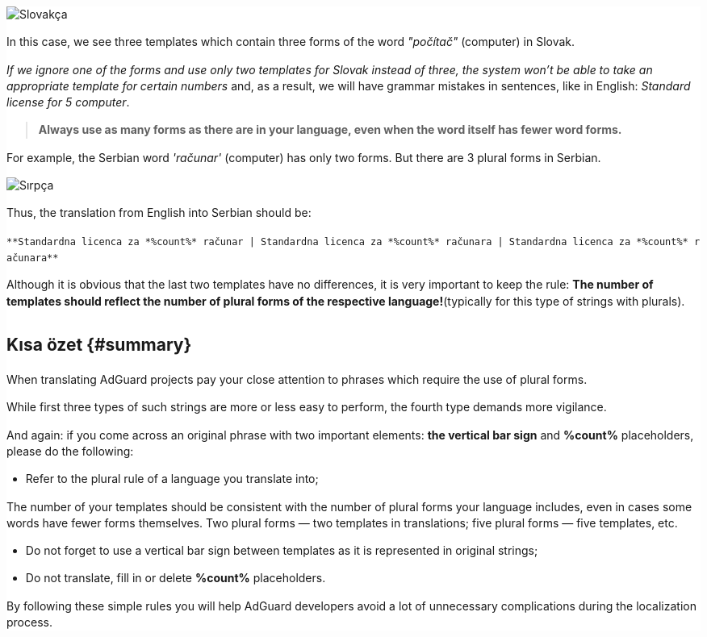 ![Slovakça](https://cdn.adtidy.org/content/Kb/ad_blocker/miscellaneous/adguard_translations/slovak.png)

In this case, we see three templates which contain three forms of the word *"počítač"* (computer) in Slovak.

*If we ignore one of the forms and use only two templates for Slovak instead of three, the system won’t be able to take an appropriate template for certain numbers* and, as a result, we will have grammar mistakes in sentences, like in English: *Standard license for 5 computer*.
> **Always use as many forms as there are in your language, even when the word itself has fewer word forms.**

For example, the Serbian word *'računar'* (computer) has only two forms. But there are 3 plural forms in Serbian.

![Sırpça](https://cdn.adtidy.org/content/Kb/ad_blocker/miscellaneous/adguard_translations/serbian.png)

Thus, the translation from English into Serbian should be:

`**Standardna licenca za *%count%* računar | Standardna licenca za *%count%* računara | Standardna licenca za *%count%* računara**`

Although it is obvious that the last two templates have no differences, it is very important to keep the rule: **The number of templates should reflect the number of plural forms of the respective language!**(typically for this type of strings with plurals).

## Kısa özet {#summary}

When translating AdGuard projects pay your close attention to phrases which require the use of plural forms.

While first three types of such strings are more or less easy to perform, the fourth type demands more vigilance.

And again: if you come across an original phrase with two important elements: **the vertical bar sign** and **%count%** placeholders, please do the following:

- Refer to the plural rule of a language you translate into;

The number of your templates should be consistent with the number of plural forms your language includes, even in cases some words have fewer forms themselves. Two plural forms — two templates in translations; five plural forms — five templates, etc.

- Do not forget to use a vertical bar sign between templates as it is represented in original strings;

- Do not translate, fill in or delete **%count%** placeholders.

By following these simple rules you will help AdGuard developers avoid a lot of unnecessary complications during the localization process.
